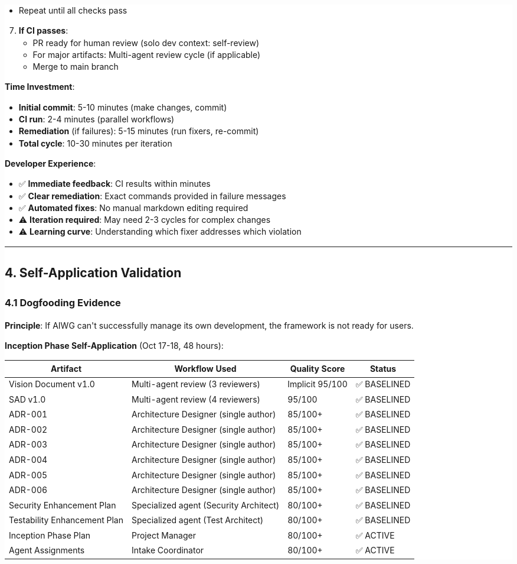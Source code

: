    - Repeat until all checks pass
7. **If CI passes**:
   - PR ready for human review (solo dev context: self-review)
   - For major artifacts: Multi-agent review cycle (if applicable)
   - Merge to main branch

**Time Investment**:
- **Initial commit**: 5-10 minutes (make changes, commit)
- **CI run**: 2-4 minutes (parallel workflows)
- **Remediation** (if failures): 5-15 minutes (run fixers, re-commit)
- **Total cycle**: 10-30 minutes per iteration

**Developer Experience**:
- ✅ **Immediate feedback**: CI results within minutes
- ✅ **Clear remediation**: Exact commands provided in failure messages
- ✅ **Automated fixes**: No manual markdown editing required
- ⚠️ **Iteration required**: May need 2-3 cycles for complex changes
- ⚠️ **Learning curve**: Understanding which fixer addresses which violation

---

## 4. Self-Application Validation

### 4.1 Dogfooding Evidence

**Principle**: If AIWG can't successfully manage its own development, the framework is not ready for users.

**Inception Phase Self-Application** (Oct 17-18, 48 hours):

| Artifact | Workflow Used | Quality Score | Status |
|----------|---------------|---------------|--------|
| Vision Document v1.0 | Multi-agent review (3 reviewers) | Implicit 95/100 | ✅ BASELINED |
| SAD v1.0 | Multi-agent review (4 reviewers) | 95/100 | ✅ BASELINED |
| ADR-001 | Architecture Designer (single author) | 85/100+ | ✅ BASELINED |
| ADR-002 | Architecture Designer (single author) | 85/100+ | ✅ BASELINED |
| ADR-003 | Architecture Designer (single author) | 85/100+ | ✅ BASELINED |
| ADR-004 | Architecture Designer (single author) | 85/100+ | ✅ BASELINED |
| ADR-005 | Architecture Designer (single author) | 85/100+ | ✅ BASELINED |
| ADR-006 | Architecture Designer (single author) | 85/100+ | ✅ BASELINED |
| Security Enhancement Plan | Specialized agent (Security Architect) | 80/100+ | ✅ BASELINED |
| Testability Enhancement Plan | Specialized agent (Test Architect) | 80/100+ | ✅ BASELINED |
| Inception Phase Plan | Project Manager | 80/100+ | ✅ ACTIVE |
| Agent Assignments | Intake Coordinator | 80/100+ | ✅ ACTIVE |

